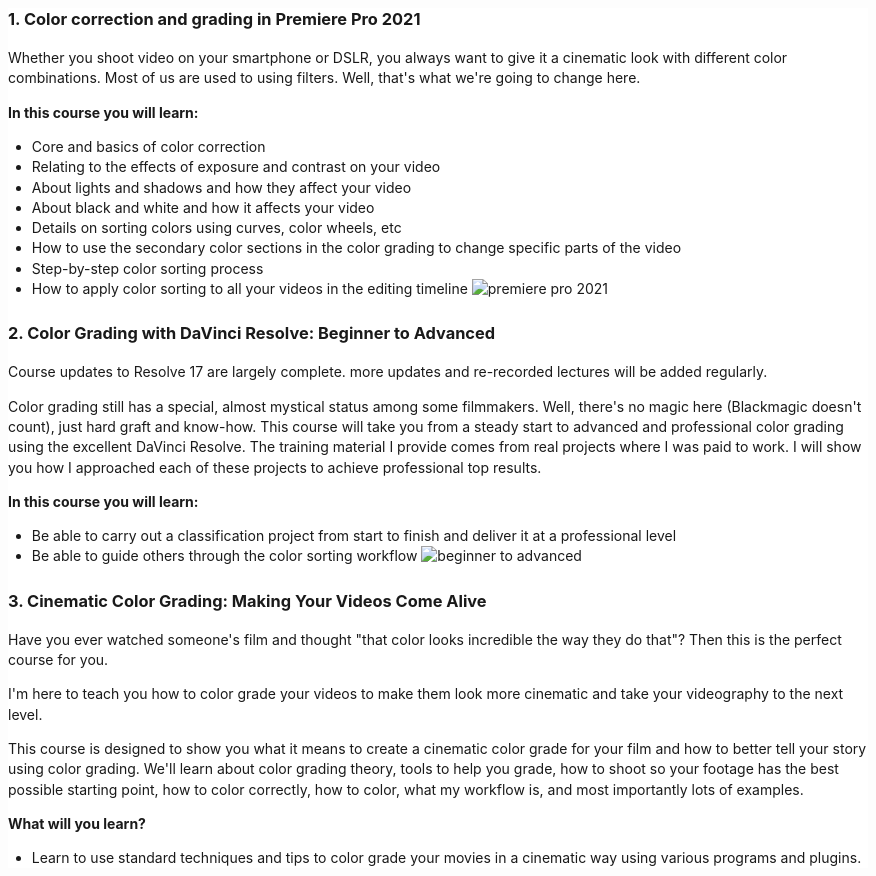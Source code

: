 ### 1\. Color correction and grading in Premiere Pro 2021

Whether you shoot video on your smartphone or DSLR, you always want to give it a cinematic look with different color combinations. Most of us are used to using filters. Well, that's what we're going to change here.

**In this course you will learn:**

* Core and basics of color correction
* Relating to the effects of exposure and contrast on your video
* About lights and shadows and how they affect your video
* About black and white and how it affects your video
* Details on sorting colors using curves, color wheels, etc
* How to use the secondary color sections in the color grading to change specific parts of the video
* Step-by-step color sorting process
* How to apply color sorting to all your videos in the editing timeline ![premiere pro 2021](https://images.wondershare.com/filmora/article-images/2022/08/color-grading-tutorial-2.jpg)

### 2\. Color Grading with DaVinci Resolve: Beginner to Advanced

Course updates to Resolve 17 are largely complete. more updates and re-recorded lectures will be added regularly.

Color grading still has a special, almost mystical status among some filmmakers. Well, there's no magic here (Blackmagic doesn't count), just hard graft and know-how. This course will take you from a steady start to advanced and professional color grading using the excellent DaVinci Resolve. The training material I provide comes from real projects where I was paid to work. I will show you how I approached each of these projects to achieve professional top results.

**In this course you will learn:**

* Be able to carry out a classification project from start to finish and deliver it at a professional level
* Be able to guide others through the color sorting workflow ![beginner to advanced](https://images.wondershare.com/filmora/article-images/2022/08/color-grading-tutorial-3.jpg)

### 3\. Cinematic Color Grading: Making Your Videos Come Alive

Have you ever watched someone's film and thought "that color looks incredible the way they do that"? Then this is the perfect course for you.

I'm here to teach you how to color grade your videos to make them look more cinematic and take your videography to the next level.

This course is designed to show you what it means to create a cinematic color grade for your film and how to better tell your story using color grading. We'll learn about color grading theory, tools to help you grade, how to shoot so your footage has the best possible starting point, how to color correctly, how to color, what my workflow is, and most importantly lots of examples.

**What will you learn?**

* Learn to use standard techniques and tips to color grade your movies in a cinematic way using various programs and plugins.
